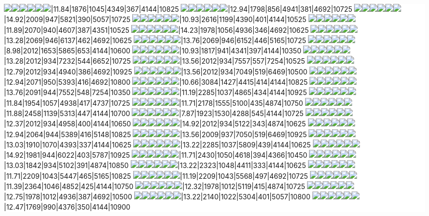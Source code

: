![](/item/3091.png)![](/item/3139.png)![](/item/6672.png)![](/item/1001.png)![](/item/1055.png)![](/item/1037.png)|11.84|1876|1045|4349|367|4144|10825
![](/item/6672.png)![](/item/3046.png)![](/item/6632.png)![](/item/1001.png)![](/item/1055.png)![](/item/1037.png)|12.94|1798|856|4941|381|4692|10725
![](/item/6672.png)![](/item/3156.png)![](/item/3748.png)![](/item/1001.png)![](/item/1055.png)![](/item/1037.png)|14.92|2009|947|5821|390|5057|10725
![](/item/6672.png)![](/item/3033.png)![](/item/3004.png)![](/item/1001.png)![](/item/1055.png)![](/item/1037.png)|10.93|2616|1199|4390|401|4144|10525
![](/item/6672.png)![](/item/3046.png)![](/item/6692.png)![](/item/1001.png)![](/item/1055.png)![](/item/1037.png)|11.89|2070|940|4607|387|4351|10525
![](/item/6672.png)![](/item/6035.png)![](/item/3095.png)![](/item/1001.png)![](/item/1055.png)![](/item/1037.png)|14.23|1978|1056|4936|346|4692|10625
![](/item/6672.png)![](/item/3156.png)![](/item/6630.png)![](/item/1001.png)![](/item/1055.png)![](/item/1037.png)|13.28|2069|946|6137|462|4692|10625
![](/item/6672.png)![](/item/3156.png)![](/item/6333.png)![](/item/1001.png)![](/item/1055.png)![](/item/1037.png)|13.76|2069|946|6152|446|5165|10725
![](/item/3153.png)![](/item/3072.png)![](/item/6672.png)![](/item/1001.png)![](/item/1055.png)![](/item/1036.png)|8.98|2012|1653|5865|653|4144|10600
![](/item/6672.png)![](/item/3006.png)![](/item/3115.png)![](/item/1055.png)![](/item/1038.png)![](/item/1038.png)|10.93|1817|941|4341|397|4144|10350
![](/item/6672.png)![](/item/6673.png)![](/item/3071.png)![](/item/1001.png)![](/item/1055.png)![](/item/1037.png)|13.28|2012|934|7232|544|6652|10725
![](/item/6672.png)![](/item/3508.png)![](/item/3026.png)![](/item/1001.png)![](/item/1055.png)![](/item/1037.png)|13.56|2012|934|7557|557|7254|10525
![](/item/6672.png)![](/item/6631.png)![](/item/3139.png)![](/item/1001.png)![](/item/1055.png)![](/item/1037.png)|12.79|2012|934|4940|386|4692|10925
![](/item/6672.png)![](/item/6673.png)![](/item/3161.png)![](/item/1001.png)![](/item/1055.png)![](/item/1036.png)|13.56|2012|934|7049|519|6469|10500
![](/item/6672.png)![](/item/6632.png)![](/item/3074.png)![](/item/1001.png)![](/item/1055.png)![](/item/1036.png)|12.94|2071|950|5393|416|4692|10800
![](/item/3124.png)![](/item/3036.png)![](/item/6693.png)![](/item/1001.png)![](/item/1055.png)![](/item/1037.png)|10.66|3084|1427|4415|414|4144|10825
![](/item/6672.png)![](/item/3179.png)![](/item/3026.png)![](/item/1001.png)![](/item/1055.png)![](/item/1038.png)|13.76|2091|944|7552|548|7254|10350
![](/item/6672.png)![](/item/3074.png)![](/item/3508.png)![](/item/1001.png)![](/item/1055.png)![](/item/1037.png)|11.19|2285|1037|4865|434|4144|10925
![](/item/6672.png)![](/item/3814.png)![](/item/3091.png)![](/item/1001.png)![](/item/1055.png)![](/item/1037.png)|11.84|1954|1057|4938|417|4737|10725
![](/item/6672.png)![](/item/6695.png)![](/item/3071.png)![](/item/1001.png)![](/item/1055.png)![](/item/1038.png)|11.71|2178|1555|5100|435|4874|10750
![](/item/6672.png)![](/item/3031.png)![](/item/3072.png)![](/item/1001.png)![](/item/1055.png)![](/item/1036.png)|11.88|2458|1139|5313|447|4144|10700
![](/item/3124.png)![](/item/3508.png)![](/item/6672.png)![](/item/1001.png)![](/item/1055.png)![](/item/1037.png)|7.87|1923|1530|4288|545|4144|10725
![](/item/6672.png)![](/item/3156.png)![](/item/3046.png)![](/item/1001.png)![](/item/1055.png)![](/item/1038.png)|12.37|2012|934|4958|400|4144|10650
![](/item/6672.png)![](/item/3181.png)![](/item/3139.png)![](/item/1001.png)![](/item/1055.png)![](/item/1037.png)|14.92|2012|934|5122|343|4874|10625
![](/item/6672.png)![](/item/6609.png)![](/item/3161.png)![](/item/1001.png)![](/item/1055.png)![](/item/1037.png)|12.94|2064|944|5389|416|5148|10825
![](/item/6672.png)![](/item/6673.png)![](/item/6632.png)![](/item/1001.png)![](/item/1055.png)![](/item/1037.png)|13.56|2009|937|7050|519|6469|10925
![](/item/6672.png)![](/item/3087.png)![](/item/3094.png)![](/item/1001.png)![](/item/1055.png)![](/item/1037.png)|13.03|1910|1070|4393|337|4144|10625
![](/item/6672.png)![](/item/3156.png)![](/item/3072.png)![](/item/1001.png)![](/item/1055.png)![](/item/1037.png)|13.22|2285|1037|5809|439|4144|10625
![](/item/6672.png)![](/item/3181.png)![](/item/3748.png)![](/item/1001.png)![](/item/1055.png)![](/item/1037.png)|14.92|1981|944|6022|403|5787|10925
![](/item/6672.png)![](/item/6692.png)![](/item/3179.png)![](/item/1001.png)![](/item/1055.png)![](/item/1038.png)|11.71|2430|1050|4618|394|4366|10450
![](/item/6672.png)![](/item/3181.png)![](/item/3085.png)![](/item/1001.png)![](/item/1055.png)![](/item/1038.png)|13.03|1842|934|5102|391|4874|10850
![](/item/6672.png)![](/item/3139.png)![](/item/3033.png)![](/item/1001.png)![](/item/1055.png)![](/item/1037.png)|13.22|2323|1048|4411|333|4144|10625
![](/item/6672.png)![](/item/3004.png)![](/item/6333.png)![](/item/1001.png)![](/item/1055.png)![](/item/1037.png)|11.71|2209|1043|5447|465|5165|10825
![](/item/6672.png)![](/item/6630.png)![](/item/3004.png)![](/item/1001.png)![](/item/1055.png)![](/item/1037.png)|11.19|2209|1043|5568|497|4692|10725
![](/item/6672.png)![](/item/3074.png)![](/item/3179.png)![](/item/1001.png)![](/item/1055.png)![](/item/1038.png)|11.39|2364|1046|4852|425|4144|10750
![](/item/6672.png)![](/item/3087.png)![](/item/3071.png)![](/item/1001.png)![](/item/1055.png)![](/item/1037.png)|12.32|1978|1012|5119|415|4874|10725
![](/item/6672.png)![](/item/3087.png)![](/item/3161.png)![](/item/1001.png)![](/item/1055.png)![](/item/1036.png)|12.75|1978|1012|4936|387|4692|10500
![](/item/6672.png)![](/item/3031.png)![](/item/3748.png)![](/item/1001.png)![](/item/1055.png)![](/item/1036.png)|13.22|2140|1022|5304|401|5057|10800
![](/item/6672.png)![](/item/3085.png)![](/item/3094.png)![](/item/1055.png)![](/item/1038.png)![](/item/1036.png)|12.47|1769|990|4376|350|4144|10900